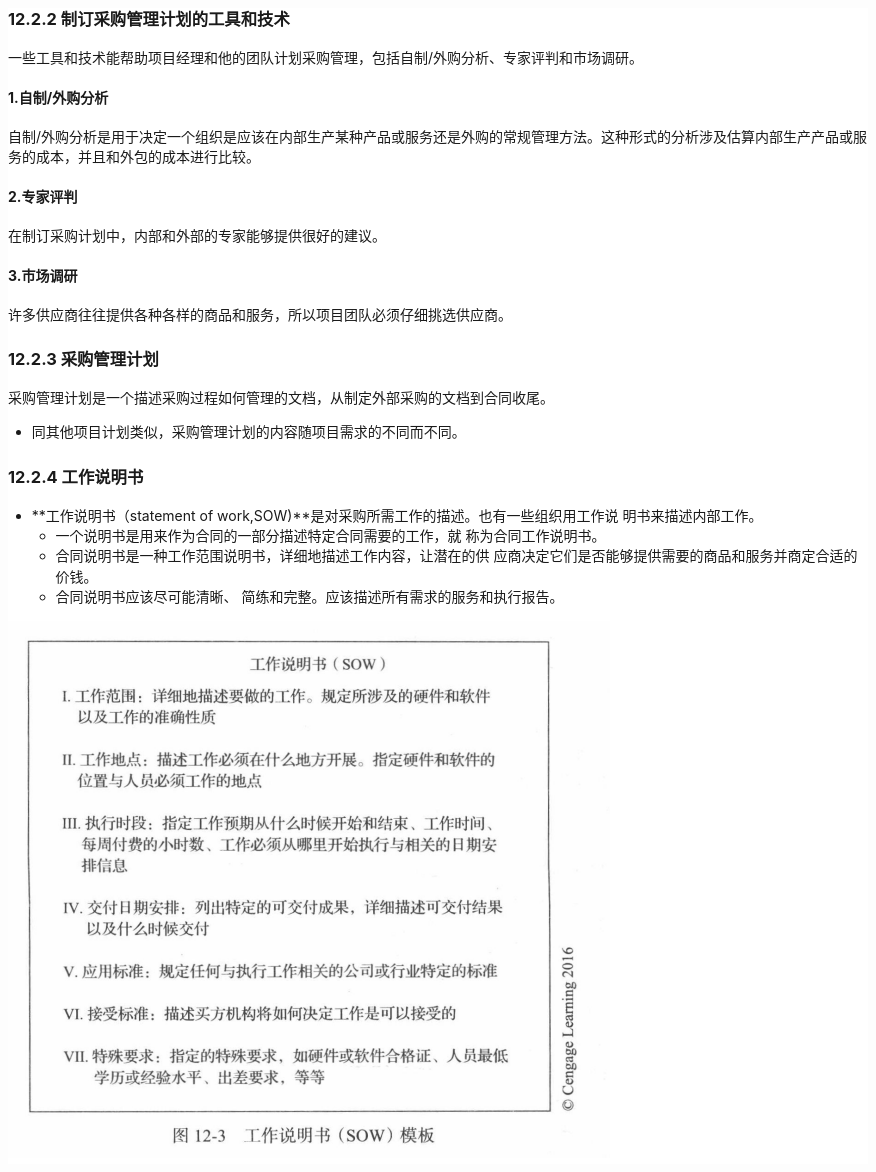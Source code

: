 ### 12.2.2 制订采购管理计划的工具和技术

一些工具和技术能帮助项目经理和他的团队计划采购管理，包括自制/外购分析、专家评判和市场调研。

#### 1.自制/外购分析

自制/外购分析是用于决定一个组织是应该在内部生产某种产品或服务还是外购的常规管理方法。这种形式的分析涉及估算内部生产产品或服务的成本，并且和外包的成本进行比较。

#### 2.专家评判

在制订采购计划中，内部和外部的专家能够提供很好的建议。

#### 3.市场调研

许多供应商往往提供各种各样的商品和服务，所以项目团队必须仔细挑选供应商。

### 12.2.3 采购管理计划

采购管理计划是一个描述采购过程如何管理的文档，从制定外部采购的文档到合同收尾。

- 同其他项目计划类似，采购管理计划的内容随项目需求的不同而不同。

### 12.2.4 工作说明书

- **工作说明书（statement of work,SOW)**是对采购所需工作的描述。也有一些组织用工作说 明书来描述内部工作。
  - 一个说明书是用来作为合同的一部分描述特定合同需要的工作，就 称为合同工作说明书。
  - 合同说明书是一种工作范围说明书，详细地描述工作内容，让潜在的供 应商决定它们是否能够提供需要的商品和服务并商定合适的价钱。
  - 合同说明书应该尽可能清晰、 简练和完整。应该描述所有需求的服务和执行报告。

![image-20231213162459997](%E7%AC%AC%E5%8D%81%E4%BA%8C%E7%AB%A0.assets/image-20231213162459997.png)
